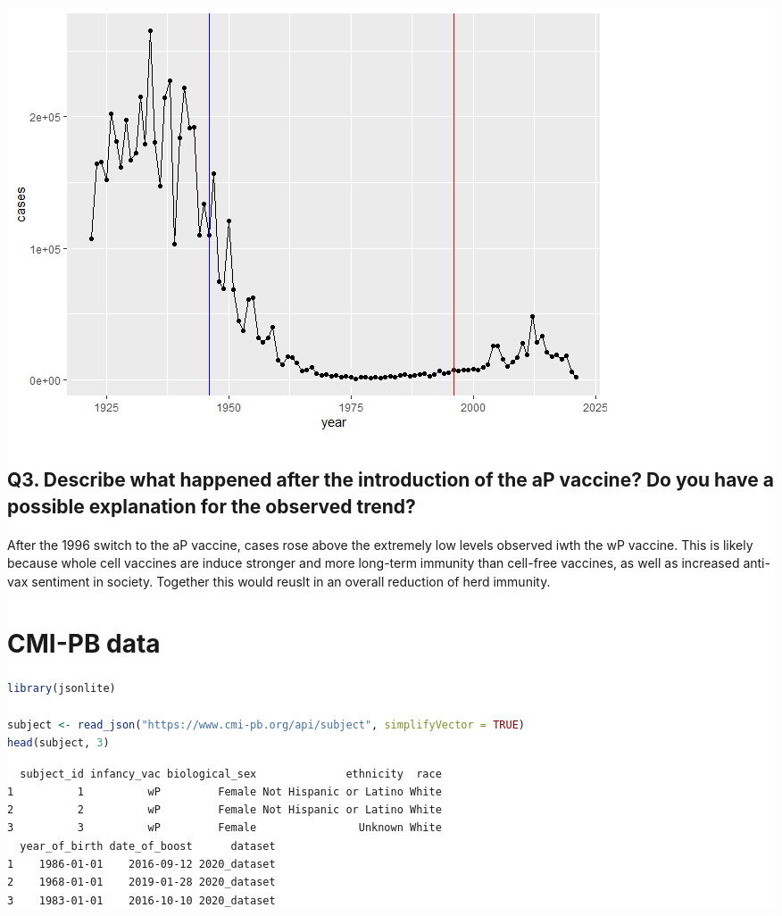 ![](class19_files/figure-commonmark/unnamed-chunk-3-1.png)

## Q3. Describe what happened after the introduction of the aP vaccine? Do you have a possible explanation for the observed trend?

After the 1996 switch to the aP vaccine, cases rose above the extremely
low levels observed iwth the wP vaccine. This is likely because whole
cell vaccines are induce stronger and more long-term immunity than
cell-free vaccines, as well as increased anti-vax sentiment in society.
Together this would reuslt in an overall reduction of herd immunity.

# CMI-PB data

``` r
library(jsonlite)

subject <- read_json("https://www.cmi-pb.org/api/subject", simplifyVector = TRUE) 
head(subject, 3)
```

      subject_id infancy_vac biological_sex              ethnicity  race
    1          1          wP         Female Not Hispanic or Latino White
    2          2          wP         Female Not Hispanic or Latino White
    3          3          wP         Female                Unknown White
      year_of_birth date_of_boost      dataset
    1    1986-01-01    2016-09-12 2020_dataset
    2    1968-01-01    2019-01-28 2020_dataset
    3    1983-01-01    2016-10-10 2020_dataset
